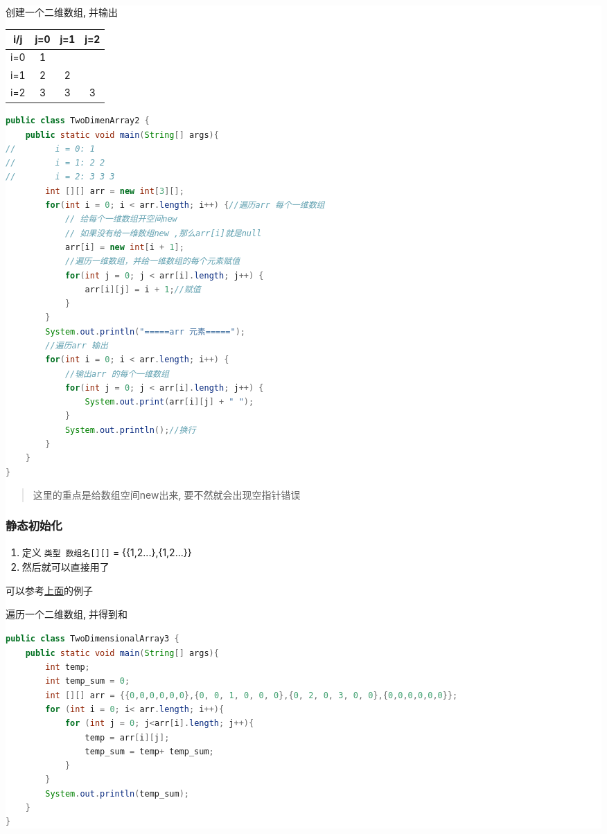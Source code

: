 创建一个二维数组, 并输出

| i/j  | j=0  | j=1  | j=2  |
| :--: | :--: | :--: | :--: |
| i=0  |  1   |      |      |
| i=1  |  2   |  2   |      |
| i=2  |  3   |  3   |  3   |

```java
public class TwoDimenArray2 {
    public static void main(String[] args){
//        i = 0: 1
//        i = 1: 2 2
//        i = 2: 3 3 3
        int [][] arr = new int[3][];
        for(int i = 0; i < arr.length; i++) {//遍历arr 每个一维数组
            // 给每个一维数组开空间new
            // 如果没有给一维数组new ,那么arr[i]就是null
            arr[i] = new int[i + 1];
            //遍历一维数组，并给一维数组的每个元素赋值
            for(int j = 0; j < arr[i].length; j++) {
                arr[i][j] = i + 1;//赋值
            }
        }
        System.out.println("=====arr 元素=====");
        //遍历arr 输出
        for(int i = 0; i < arr.length; i++) {
            //输出arr 的每个一维数组
            for(int j = 0; j < arr[i].length; j++) {
                System.out.print(arr[i][j] + " ");
            }
            System.out.println();//换行
        }
    }
}
```

> 这里的重点是给数组空间new出来, 要不然就会出现空指针错误

### 静态初始化

1. 定义 `类型 数组名[][]` = {{1,2...},{1,2...}}
2. 然后就可以直接用了



可以参考[上面](###快速)的例子

遍历一个二维数组, 并得到和

```java
public class TwoDimensionalArray3 {
    public static void main(String[] args){
        int temp;
        int temp_sum = 0;
        int [][] arr = {{0,0,0,0,0,0},{0, 0, 1, 0, 0, 0},{0, 2, 0, 3, 0, 0},{0,0,0,0,0,0}};
        for (int i = 0; i< arr.length; i++){
            for (int j = 0; j<arr[i].length; j++){
                temp = arr[i][j];
                temp_sum = temp+ temp_sum;
            }
        }
        System.out.println(temp_sum);
    }
}
```
